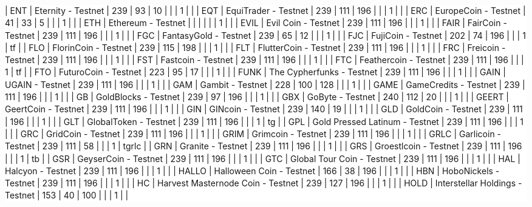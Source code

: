 | ENT    | Eternity - Testnet                 |     239 |     93 |   10 |             |            |     1 |        |
| EQT    | EquiTrader - Testnet               |     239 |    111 |  196 |             |            |     1 |        |
| ERC    | EuropeCoin - Testnet               |      41 |     33 |    5 |             |            |     1 |        |
| ETH    | Ethereum - Testnet                 |         |        |      |             |            |     1 |        |
| EVIL   | Evil Coin - Testnet                |     239 |    111 |  196 |             |            |     1 |        |
| FAIR   | FairCoin - Testnet                 |     239 |    111 |  196 |             |            |     1 |        |
| FGC    | FantasyGold - Testnet              |     239 |     65 |   12 |             |            |     1 |        |
| FJC    | FujiCoin - Testnet                 |     202 |     74 |  196 |             |            |     1 | tf     |
| FLO    | FlorinCoin - Testnet               |     239 |    115 |  198 |             |            |     1 |        |
| FLT    | FlutterCoin - Testnet              |     239 |    111 |  196 |             |            |     1 |        |
| FRC    | Freicoin - Testnet                 |     239 |    111 |  196 |             |            |     1 |        |
| FST    | Fastcoin - Testnet                 |     239 |    111 |  196 |             |            |     1 |        |
| FTC    | Feathercoin - Testnet              |     239 |    111 |  196 |             |            |     1 | tf     |
| FTO    | FuturoCoin - Testnet               |     223 |     95 |   17 |             |            |     1 |        |
| FUNK   | The Cypherfunks - Testnet          |     239 |    111 |  196 |             |            |     1 |        |
| GAIN   | UGAIN - Testnet                    |     239 |    111 |  196 |             |            |     1 |        |
| GAM    | Gambit - Testnet                   |     228 |    100 |  128 |             |            |     1 |        |
| GAME   | GameCredits - Testnet              |     239 |    111 |  196 |             |            |     1 |        |
| GB     | GoldBlocks - Testnet               |     239 |     97 |  196 |             |            |     1 |        |
| GBX    | GoByte - Testnet                   |     240 |    112 |   20 |             |            |     1 |        |
| GEERT  | GeertCoin - Testnet                |     239 |    111 |  196 |             |            |     1 |        |
| GIN    | GINcoin - Testnet                  |     239 |    140 |   19 |             |            |     1 |        |
| GLD    | GoldCoin - Testnet                 |     239 |    111 |  196 |             |            |     1 |        |
| GLT    | GlobalToken - Testnet              |     239 |    111 |  196 |             |            |     1 | tg     |
| GPL    | Gold Pressed Latinum - Testnet     |     239 |    111 |  196 |             |            |     1 |        |
| GRC    | GridCoin - Testnet                 |     239 |    111 |  196 |             |            |     1 |        |
| GRIM   | Grimcoin - Testnet                 |     239 |    111 |  196 |             |            |     1 |        |
| GRLC   | Garlicoin - Testnet                |     239 |    111 |   58 |             |            |     1 | tgrlc  |
| GRN    | Granite - Testnet                  |     239 |    111 |  196 |             |            |     1 |        |
| GRS    | Groestlcoin - Testnet              |     239 |    111 |  196 |             |            |     1 | tb     |
| GSR    | GeyserCoin - Testnet               |     239 |    111 |  196 |             |            |     1 |        |
| GTC    | Global Tour Coin - Testnet         |     239 |    111 |  196 |             |            |     1 |        |
| HAL    | Halcyon - Testnet                  |     239 |    111 |  196 |             |            |     1 |        |
| HALLO  | Halloween Coin - Testnet           |     166 |     38 |  196 |             |            |     1 |        |
| HBN    | HoboNickels - Testnet              |     239 |    111 |  196 |             |            |     1 |        |
| HC     | Harvest Masternode Coin - Testnet  |     239 |    127 |  196 |             |            |     1 |        |
| HOLD   | Interstellar Holdings - Testnet    |     153 |     40 |  100 |             |            |     1 |        |